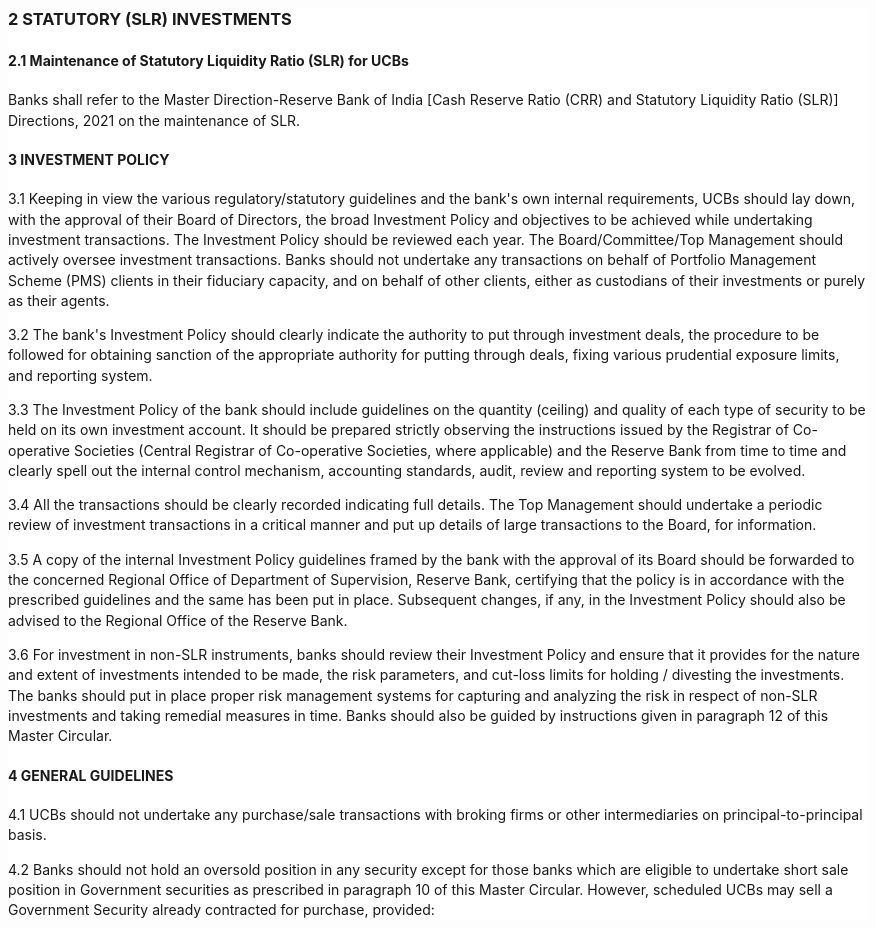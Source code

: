 ### **2 STATUTORY (SLR) INVESTMENTS**

#### 2.1 **Maintenance of Statutory Liquidity Ratio (SLR) for UCBs**

Banks shall refer to the Master Direction-Reserve Bank of India [Cash Reserve Ratio (CRR) and Statutory Liquidity Ratio (SLR)] Directions, 2021 on the maintenance of SLR.

#### **3 INVESTMENT POLICY**

3.1 Keeping in view the various regulatory/statutory guidelines and the bank's own internal requirements, UCBs should lay down, with the approval of their Board of Directors, the broad Investment Policy and objectives to be achieved while undertaking investment transactions. The Investment Policy should be reviewed each year. The Board/Committee/Top Management should actively oversee investment transactions. Banks should not undertake any transactions on behalf of Portfolio Management Scheme (PMS) clients in their fiduciary capacity, and on behalf of other clients, either as custodians of their investments or purely as their agents.

3.2 The bank's Investment Policy should clearly indicate the authority to put through investment deals, the procedure to be followed for obtaining sanction of the appropriate authority for putting through deals, fixing various prudential exposure limits, and reporting system.

3.3 The Investment Policy of the bank should include guidelines on the quantity (ceiling) and quality of each type of security to be held on its own investment account. It should be prepared strictly observing the instructions issued by the Registrar of Co-operative Societies (Central Registrar of Co-operative Societies, where applicable) and the Reserve Bank from time to time and clearly spell out the internal control mechanism, accounting standards, audit, review and reporting system to be evolved.

3.4 All the transactions should be clearly recorded indicating full details. The Top Management should undertake a periodic review of investment transactions in a critical manner and put up details of large transactions to the Board, for information.

3.5 A copy of the internal Investment Policy guidelines framed by the bank with the approval of its Board should be forwarded to the concerned Regional Office of Department of Supervision, Reserve Bank, certifying that the policy is in accordance with the prescribed guidelines and the same has been put in place. Subsequent changes, if any, in the Investment Policy should also be advised to the Regional Office of the Reserve Bank.

3.6 For investment in non-SLR instruments, banks should review their Investment Policy and ensure that it provides for the nature and extent of investments intended to be made, the risk parameters, and cut-loss limits for holding / divesting the investments. The banks should put in place proper risk management systems for capturing and analyzing the risk in respect of non-SLR investments and taking remedial measures in time. Banks should also be guided by instructions given in paragraph 12 of this Master Circular.

#### **4 GENERAL GUIDELINES**

4.1 UCBs should not undertake any purchase/sale transactions with broking firms or other intermediaries on principal-to-principal basis.

4.2 Banks should not hold an oversold position in any security except for those banks which are eligible to undertake short sale position in Government securities as prescribed in paragraph 10 of this Master Circular. However, scheduled UCBs may sell a Government Security already contracted for purchase, provided:
